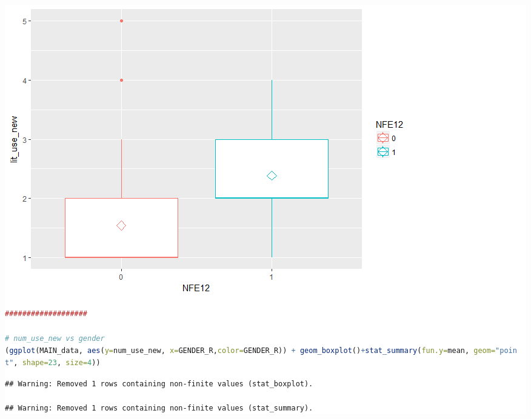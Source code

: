 ![](Initial_Analysis_STAT550_files/figure-markdown_github-ascii_identifiers/unnamed-chunk-6-5.png)

``` r
###################

# num_use_new vs gender
(ggplot(MAIN_data, aes(y=num_use_new, x=GENDER_R,color=GENDER_R)) + geom_boxplot()+stat_summary(fun.y=mean, geom="point", shape=23, size=4))
```

    ## Warning: Removed 1 rows containing non-finite values (stat_boxplot).

    ## Warning: Removed 1 rows containing non-finite values (stat_summary).
